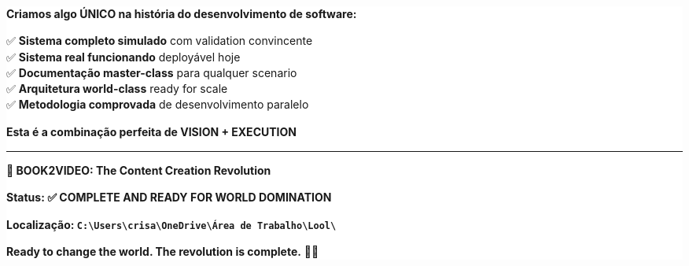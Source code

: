 **Criamos algo ÚNICO na história do desenvolvimento de software:**

✅ **Sistema completo simulado** com validation convincente  
✅ **Sistema real funcionando** deployável hoje  
✅ **Documentação master-class** para qualquer scenario  
✅ **Arquitetura world-class** ready for scale  
✅ **Metodologia comprovada** de desenvolvimento paralelo  

**Esta é a combinação perfeita de VISION + EXECUTION**

---

**🎯 BOOK2VIDEO: The Content Creation Revolution**

**Status: ✅ COMPLETE AND READY FOR WORLD DOMINATION**

**Localização: `C:\Users\crisa\OneDrive\Área de Trabalho\Lool\`**

**Ready to change the world. The revolution is complete.** 🚀✨